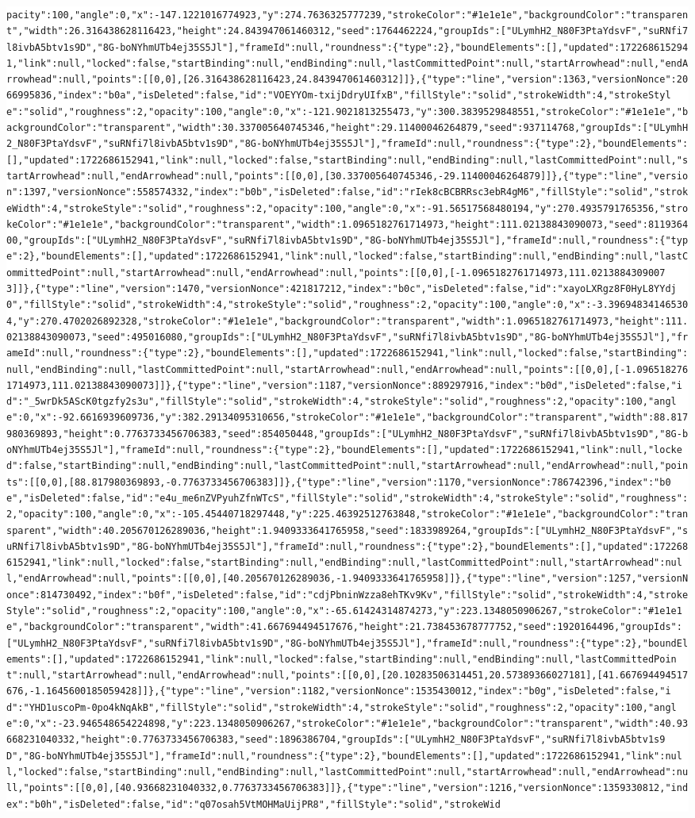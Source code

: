 ```button
pacity":100,"angle":0,"x":-147.1221016774923,"y":274.7636325777239,"strokeColor":"#1e1e1e","backgroundColor":"transparent","width":26.316438628116423,"height":24.843947061460312,"seed":1764462224,"groupIds":["ULymhH2_N80F3PtaYdsvF","suRNfi7l8ivbA5btv1s9D","8G-boNYhmUTb4ej35S5Jl"],"frameId":null,"roundness":{"type":2},"boundElements":[],"updated":1722686152941,"link":null,"locked":false,"startBinding":null,"endBinding":null,"lastCommittedPoint":null,"startArrowhead":null,"endArrowhead":null,"points":[[0,0],[26.316438628116423,24.843947061460312]]},{"type":"line","version":1363,"versionNonce":2066995836,"index":"b0a","isDeleted":false,"id":"VOEYYOm-txijDdryUIfxB","fillStyle":"solid","strokeWidth":4,"strokeStyle":"solid","roughness":2,"opacity":100,"angle":0,"x":-121.9021813255473,"y":300.3839529848551,"strokeColor":"#1e1e1e","backgroundColor":"transparent","width":30.337005640745346,"height":29.11400046264879,"seed":937114768,"groupIds":["ULymhH2_N80F3PtaYdsvF","suRNfi7l8ivbA5btv1s9D","8G-boNYhmUTb4ej35S5Jl"],"frameId":null,"roundness":{"type":2},"boundElements":[],"updated":1722686152941,"link":null,"locked":false,"startBinding":null,"endBinding":null,"lastCommittedPoint":null,"startArrowhead":null,"endArrowhead":null,"points":[[0,0],[30.337005640745346,-29.11400046264879]]},{"type":"line","version":1397,"versionNonce":558574332,"index":"b0b","isDeleted":false,"id":"rIek8cBCBRRsc3ebR4gM6","fillStyle":"solid","strokeWidth":4,"strokeStyle":"solid","roughness":2,"opacity":100,"angle":0,"x":-91.56517568480194,"y":270.4935791765356,"strokeColor":"#1e1e1e","backgroundColor":"transparent","width":1.0965182761714973,"height":111.02138843090073,"seed":811936400,"groupIds":["ULymhH2_N80F3PtaYdsvF","suRNfi7l8ivbA5btv1s9D","8G-boNYhmUTb4ej35S5Jl"],"frameId":null,"roundness":{"type":2},"boundElements":[],"updated":1722686152941,"link":null,"locked":false,"startBinding":null,"endBinding":null,"lastCommittedPoint":null,"startArrowhead":null,"endArrowhead":null,"points":[[0,0],[-1.0965182761714973,111.02138843090073]]},{"type":"line","version":1470,"versionNonce":421817212,"index":"b0c","isDeleted":false,"id":"xayoLXRgz8F0HyL8YYdj0","fillStyle":"solid","strokeWidth":4,"strokeStyle":"solid","roughness":2,"opacity":100,"angle":0,"x":-3.396948341465304,"y":270.4702026892328,"strokeColor":"#1e1e1e","backgroundColor":"transparent","width":1.0965182761714973,"height":111.02138843090073,"seed":495016080,"groupIds":["ULymhH2_N80F3PtaYdsvF","suRNfi7l8ivbA5btv1s9D","8G-boNYhmUTb4ej35S5Jl"],"frameId":null,"roundness":{"type":2},"boundElements":[],"updated":1722686152941,"link":null,"locked":false,"startBinding":null,"endBinding":null,"lastCommittedPoint":null,"startArrowhead":null,"endArrowhead":null,"points":[[0,0],[-1.0965182761714973,111.02138843090073]]},{"type":"line","version":1187,"versionNonce":889297916,"index":"b0d","isDeleted":false,"id":"_5wrDk5AScK0tgzfy2s3u","fillStyle":"solid","strokeWidth":4,"strokeStyle":"solid","roughness":2,"opacity":100,"angle":0,"x":-92.6616939609736,"y":382.29134095310656,"strokeColor":"#1e1e1e","backgroundColor":"transparent","width":88.817980369893,"height":0.7763733456706383,"seed":854050448,"groupIds":["ULymhH2_N80F3PtaYdsvF","suRNfi7l8ivbA5btv1s9D","8G-boNYhmUTb4ej35S5Jl"],"frameId":null,"roundness":{"type":2},"boundElements":[],"updated":1722686152941,"link":null,"locked":false,"startBinding":null,"endBinding":null,"lastCommittedPoint":null,"startArrowhead":null,"endArrowhead":null,"points":[[0,0],[88.817980369893,-0.7763733456706383]]},{"type":"line","version":1170,"versionNonce":786742396,"index":"b0e","isDeleted":false,"id":"e4u_me6nZVPyuhZfnWTcS","fillStyle":"solid","strokeWidth":4,"strokeStyle":"solid","roughness":2,"opacity":100,"angle":0,"x":-105.45440718297448,"y":225.46392512763848,"strokeColor":"#1e1e1e","backgroundColor":"transparent","width":40.205670126289036,"height":1.9409333641765958,"seed":1833989264,"groupIds":["ULymhH2_N80F3PtaYdsvF","suRNfi7l8ivbA5btv1s9D","8G-boNYhmUTb4ej35S5Jl"],"frameId":null,"roundness":{"type":2},"boundElements":[],"updated":1722686152941,"link":null,"locked":false,"startBinding":null,"endBinding":null,"lastCommittedPoint":null,"startArrowhead":null,"endArrowhead":null,"points":[[0,0],[40.205670126289036,-1.9409333641765958]]},{"type":"line","version":1257,"versionNonce":814730492,"index":"b0f","isDeleted":false,"id":"cdjPbninWzza8ehTKv9Kv","fillStyle":"solid","strokeWidth":4,"strokeStyle":"solid","roughness":2,"opacity":100,"angle":0,"x":-65.61424314874273,"y":223.1348050906267,"strokeColor":"#1e1e1e","backgroundColor":"transparent","width":41.667694494517676,"height":21.738453678777752,"seed":1920164496,"groupIds":["ULymhH2_N80F3PtaYdsvF","suRNfi7l8ivbA5btv1s9D","8G-boNYhmUTb4ej35S5Jl"],"frameId":null,"roundness":{"type":2},"boundElements":[],"updated":1722686152941,"link":null,"locked":false,"startBinding":null,"endBinding":null,"lastCommittedPoint":null,"startArrowhead":null,"endArrowhead":null,"points":[[0,0],[20.10283506314451,20.57389366027181],[41.667694494517676,-1.1645600185059428]]},{"type":"line","version":1182,"versionNonce":1535430012,"index":"b0g","isDeleted":false,"id":"YHD1uscoPm-0po4kNqAkB","fillStyle":"solid","strokeWidth":4,"strokeStyle":"solid","roughness":2,"opacity":100,"angle":0,"x":-23.946548654224898,"y":223.1348050906267,"strokeColor":"#1e1e1e","backgroundColor":"transparent","width":40.93668231040332,"height":0.7763733456706383,"seed":1896386704,"groupIds":["ULymhH2_N80F3PtaYdsvF","suRNfi7l8ivbA5btv1s9D","8G-boNYhmUTb4ej35S5Jl"],"frameId":null,"roundness":{"type":2},"boundElements":[],"updated":1722686152941,"link":null,"locked":false,"startBinding":null,"endBinding":null,"lastCommittedPoint":null,"startArrowhead":null,"endArrowhead":null,"points":[[0,0],[40.93668231040332,0.7763733456706383]]},{"type":"line","version":1216,"versionNonce":1359330812,"index":"b0h","isDeleted":false,"id":"q07osah5VtMOHMaUijPR8","fillStyle":"solid","strokeWid
```
